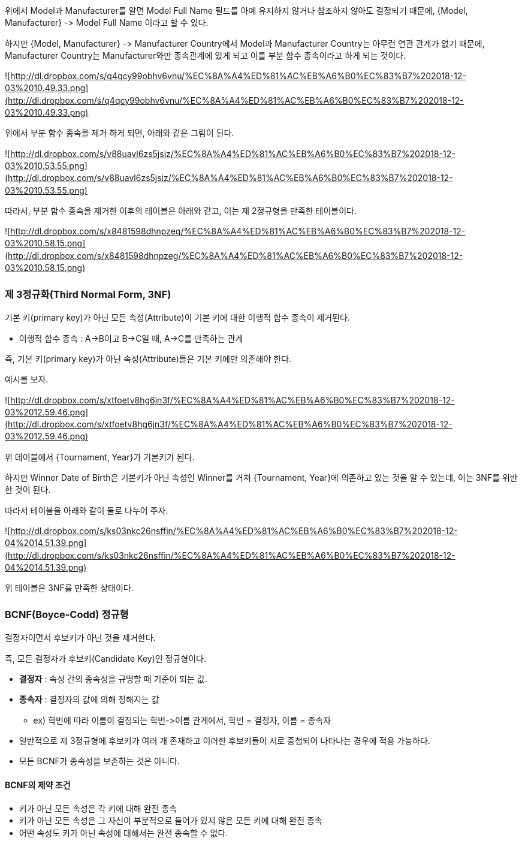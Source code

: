 위에서 Model과 Manufacturer를 알면 Model Full Name 필드를 아예 유지하지 않거나 참조하지 않아도 결정되기 때문에, {Model, Manufacturer} -> Model Full Name 이라고 할 수 있다.

하지만 {Model, Manufacturer} -> Manufacturer Country에서 Model과 Manufacturer Country는 아무런 연관 관계가 없기 때문에, Manufacturer Country는 Manufacturer와만 종속관계에 있게 되고 이를 부분 함수 종속이라고 하게 되는 것이다.

![http://dl.dropbox.com/s/q4qcy99obhv6vnu/%EC%8A%A4%ED%81%AC%EB%A6%B0%EC%83%B7%202018-12-03%2010.49.33.png](http://dl.dropbox.com/s/q4qcy99obhv6vnu/%EC%8A%A4%ED%81%AC%EB%A6%B0%EC%83%B7%202018-12-03%2010.49.33.png)

위에서 부분 함수 종속을 제거 하게 되면, 아래와 같은 그림이 된다.

![http://dl.dropbox.com/s/v88uavl6zs5jsiz/%EC%8A%A4%ED%81%AC%EB%A6%B0%EC%83%B7%202018-12-03%2010.53.55.png](http://dl.dropbox.com/s/v88uavl6zs5jsiz/%EC%8A%A4%ED%81%AC%EB%A6%B0%EC%83%B7%202018-12-03%2010.53.55.png)

따라서, 부분 함수 종속을 제거한 이후의 테이블은 아래와 같고, 이는 제 2정규형을 만족한 테이블이다.

![http://dl.dropbox.com/s/x8481598dhnpzeg/%EC%8A%A4%ED%81%AC%EB%A6%B0%EC%83%B7%202018-12-03%2010.58.15.png](http://dl.dropbox.com/s/x8481598dhnpzeg/%EC%8A%A4%ED%81%AC%EB%A6%B0%EC%83%B7%202018-12-03%2010.58.15.png)

### 제 3정규화(Third Normal Form, 3NF)

기본 키(primary key)가 아닌 모든 속성(Attribute)이 기본 키에 대한 이행적 함수 종속이 제거된다.

- 이행적 함수 종속 : A->B이고 B->C일 때, A->C를 만족하는 관계

즉, 기본 키(primary key)가 아닌 속성(Attribute)들은 기본 키에만 의존해야 한다.

예시를 보자.

![http://dl.dropbox.com/s/xtfoetv8hg6jn3f/%EC%8A%A4%ED%81%AC%EB%A6%B0%EC%83%B7%202018-12-03%2012.59.46.png](http://dl.dropbox.com/s/xtfoetv8hg6jn3f/%EC%8A%A4%ED%81%AC%EB%A6%B0%EC%83%B7%202018-12-03%2012.59.46.png)

위 테이블에서 {Tournament, Year}가 기본키가 된다.

하지만 Winner Date of Birth은 기본키가 아닌 속성인 Winner를 거쳐 {Tournament, Year}에 의존하고 있는 것을 알 수 있는데, 이는 3NF를 위반한 것이 된다.

따라서 테이블을 아래와 같이 둘로 나누어 주자.

![http://dl.dropbox.com/s/ks03nkc26nsffin/%EC%8A%A4%ED%81%AC%EB%A6%B0%EC%83%B7%202018-12-04%2014.51.39.png](http://dl.dropbox.com/s/ks03nkc26nsffin/%EC%8A%A4%ED%81%AC%EB%A6%B0%EC%83%B7%202018-12-04%2014.51.39.png)

위 테이블은 3NF를 만족한 상태이다.

### BCNF(Boyce-Codd) 정규형

결정자이면서 후보키가 아닌 것을 제거한다.

즉, 모든 결정자가 후보키(Candidate Key)인 정규형이다.

- **결정자** : 속성 간의 종속성을 규명할 때 기준이 되는 값.
- **종속자** : 결정자의 값에 의해 정해지는 값
  - ex) 학번에 따라 이름이 결정되는 학번->이름 관계에서, 학번 = 결정자, 이름 = 종속자

- 일반적으로 제 3정규형에 후보키가 여러 개 존재하고 이러한 후보키들이 서로 중첩되어 나타나는 경우에 적용 가능하다.
- 모든 BCNF가 종속성을 보존하는 것은 아니다.

#### BCNF의 제약 조건
- 키가 아닌 모든 속성은 각 키에 대해 완전 종속
- 키가 아닌 모든 속성은 그 자신이 부분적으로 들어가 있지 않은 모든 키에 대해 완전 종속
- 어떤 속성도 키가 아닌 속성에 대해서는 완전 종속할 수 없다.
